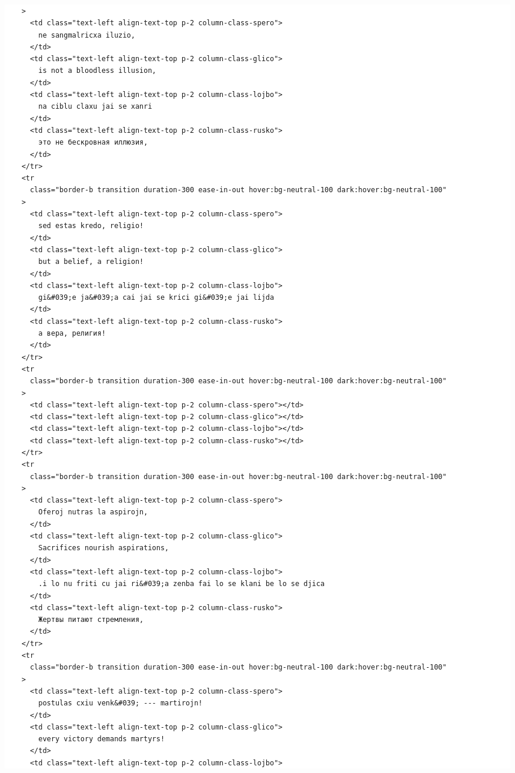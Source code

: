         >
          <td class="text-left align-text-top p-2 column-class-spero">
            ne sangmalricxa iluzio,
          </td>
          <td class="text-left align-text-top p-2 column-class-glico">
            is not a bloodless illusion,
          </td>
          <td class="text-left align-text-top p-2 column-class-lojbo">
            na ciblu claxu jai se xanri
          </td>
          <td class="text-left align-text-top p-2 column-class-rusko">
            это не бескровная иллюзия,
          </td>
        </tr>
        <tr
          class="border-b transition duration-300 ease-in-out hover:bg-neutral-100 dark:hover:bg-neutral-100"
        >
          <td class="text-left align-text-top p-2 column-class-spero">
            sed estas kredo, religio!
          </td>
          <td class="text-left align-text-top p-2 column-class-glico">
            but a belief, a religion!
          </td>
          <td class="text-left align-text-top p-2 column-class-lojbo">
            gi&#039;e ja&#039;a cai jai se krici gi&#039;e jai lijda
          </td>
          <td class="text-left align-text-top p-2 column-class-rusko">
            а вера, религия!
          </td>
        </tr>
        <tr
          class="border-b transition duration-300 ease-in-out hover:bg-neutral-100 dark:hover:bg-neutral-100"
        >
          <td class="text-left align-text-top p-2 column-class-spero"></td>
          <td class="text-left align-text-top p-2 column-class-glico"></td>
          <td class="text-left align-text-top p-2 column-class-lojbo"></td>
          <td class="text-left align-text-top p-2 column-class-rusko"></td>
        </tr>
        <tr
          class="border-b transition duration-300 ease-in-out hover:bg-neutral-100 dark:hover:bg-neutral-100"
        >
          <td class="text-left align-text-top p-2 column-class-spero">
            Oferoj nutras la aspirojn,
          </td>
          <td class="text-left align-text-top p-2 column-class-glico">
            Sacrifices nourish aspirations,
          </td>
          <td class="text-left align-text-top p-2 column-class-lojbo">
            .i lo nu friti cu jai ri&#039;a zenba fai lo se klani be lo se djica
          </td>
          <td class="text-left align-text-top p-2 column-class-rusko">
            Жертвы питают стремления,
          </td>
        </tr>
        <tr
          class="border-b transition duration-300 ease-in-out hover:bg-neutral-100 dark:hover:bg-neutral-100"
        >
          <td class="text-left align-text-top p-2 column-class-spero">
            postulas cxiu venk&#039; --- martirojn!
          </td>
          <td class="text-left align-text-top p-2 column-class-glico">
            every victory demands martyrs!
          </td>
          <td class="text-left align-text-top p-2 column-class-lojbo">